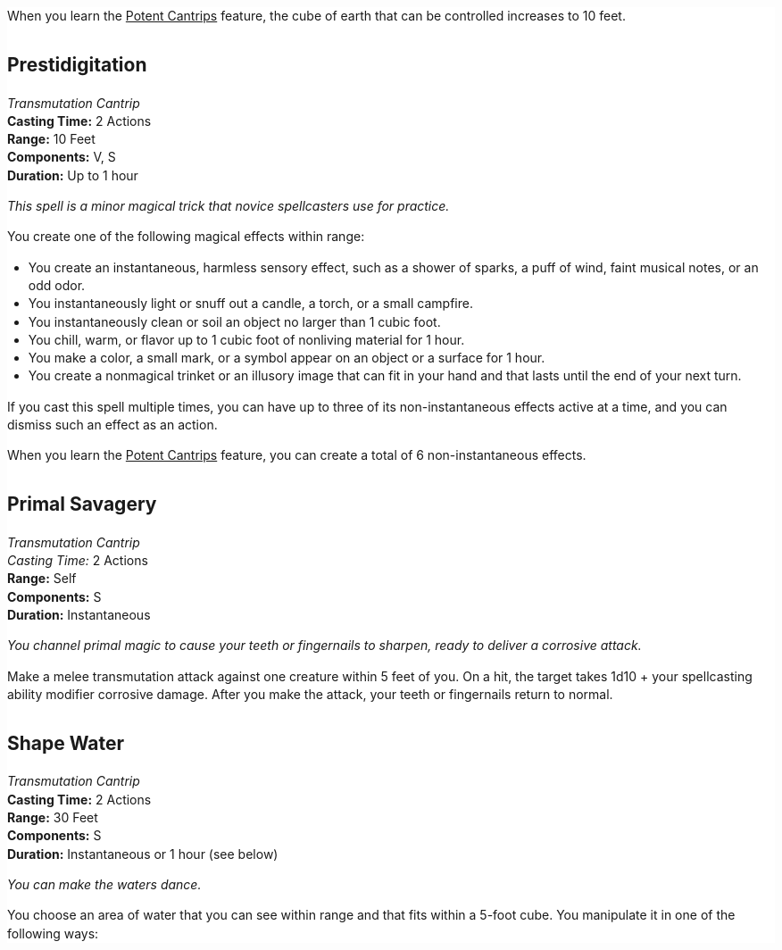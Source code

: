 When you learn the [Potent Cantrips](https://stormchaserroleplaying.com/stormchaserRPG/Classes/Mage/#potent-cantrips) feature, the cube of earth that can be controlled increases to 10 feet.

## Prestidigitation
*Transmutation Cantrip*<br>
**Casting Time:** 2 Actions<br>
**Range:** 10 Feet<br>
**Components:** V, S<br>
**Duration:** Up to 1 hour

*This spell is a minor magical trick that novice spellcasters use for practice.*

You create one of the following magical effects within range:

* You create an instantaneous, harmless sensory effect, such as a shower of sparks, a puff of wind, faint musical notes, or an odd odor.
* You instantaneously light or snuff out a candle, a torch, or a small campfire.
* You instantaneously clean or soil an object no larger than 1 cubic foot.
* You chill, warm, or flavor up to 1 cubic foot of nonliving material for 1 hour.
* You make a color, a small mark, or a symbol appear on an object or a surface for 1 hour.
* You create a nonmagical trinket or an illusory image that can fit in your hand and that lasts until the end of your next turn.

If you cast this spell multiple times, you can have up to three of its non-instantaneous effects active at a time, and you can dismiss such an effect as an action.

When you learn the [Potent Cantrips](https://stormchaserroleplaying.com/stormchaserRPG/Classes/Mage/#potent-cantrips) feature, you can create a total of 6 non-instantaneous effects.

## Primal Savagery
*Transmutation Cantrip*<br>
*Casting Time:* 2 Actions<br>
**Range:** Self<br>
**Components:** S<br>
**Duration:** Instantaneous

*You channel primal magic to cause your teeth or fingernails to sharpen, ready to deliver a corrosive attack.*

Make a melee transmutation attack against one creature within 5 feet of you. On a hit, the target takes 1d10 + your spellcasting ability modifier corrosive damage. After you make the attack, your teeth or fingernails return to normal.

## Shape Water
*Transmutation Cantrip*<br>
**Casting Time:** 2 Actions<br>
**Range:** 30 Feet<br>
**Components:** S<br>
**Duration:** Instantaneous or 1 hour (see below)

*You can make the waters dance.*

You choose an area of water that you can see within range and that fits within a 5-foot cube. You manipulate it in one of the following ways:
